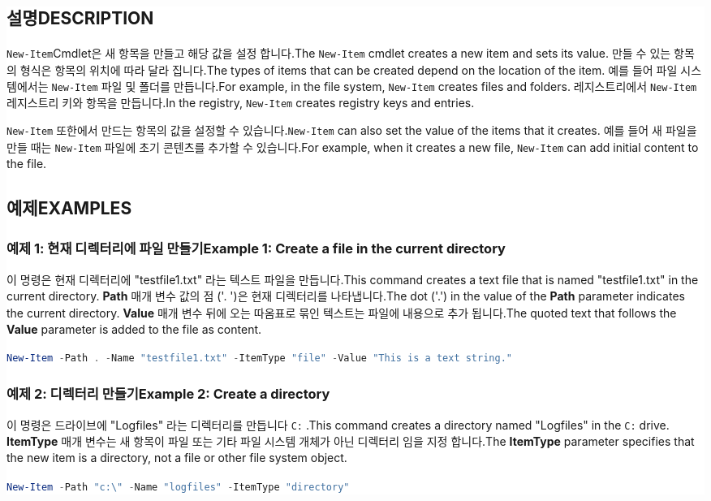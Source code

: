 ## <span data-ttu-id="0de65-109">설명</span><span class="sxs-lookup"><span data-stu-id="0de65-109">DESCRIPTION</span></span>

<span data-ttu-id="0de65-110">`New-Item`Cmdlet은 새 항목을 만들고 해당 값을 설정 합니다.</span><span class="sxs-lookup"><span data-stu-id="0de65-110">The `New-Item` cmdlet creates a new item and sets its value.</span></span> <span data-ttu-id="0de65-111">만들 수 있는 항목의 형식은 항목의 위치에 따라 달라 집니다.</span><span class="sxs-lookup"><span data-stu-id="0de65-111">The types of items that can be created depend on the location of the item.</span></span> <span data-ttu-id="0de65-112">예를 들어 파일 시스템에서는 `New-Item` 파일 및 폴더를 만듭니다.</span><span class="sxs-lookup"><span data-stu-id="0de65-112">For example, in the file system, `New-Item` creates files and folders.</span></span> <span data-ttu-id="0de65-113">레지스트리에서 `New-Item` 레지스트리 키와 항목을 만듭니다.</span><span class="sxs-lookup"><span data-stu-id="0de65-113">In the registry, `New-Item` creates registry keys and entries.</span></span>

<span data-ttu-id="0de65-114">`New-Item` 또한에서 만드는 항목의 값을 설정할 수 있습니다.</span><span class="sxs-lookup"><span data-stu-id="0de65-114">`New-Item` can also set the value of the items that it creates.</span></span> <span data-ttu-id="0de65-115">예를 들어 새 파일을 만들 때는 `New-Item` 파일에 초기 콘텐츠를 추가할 수 있습니다.</span><span class="sxs-lookup"><span data-stu-id="0de65-115">For example, when it creates a new file, `New-Item` can add initial content to the file.</span></span>

## <span data-ttu-id="0de65-116">예제</span><span class="sxs-lookup"><span data-stu-id="0de65-116">EXAMPLES</span></span>

### <span data-ttu-id="0de65-117">예제 1: 현재 디렉터리에 파일 만들기</span><span class="sxs-lookup"><span data-stu-id="0de65-117">Example 1: Create a file in the current directory</span></span>

<span data-ttu-id="0de65-118">이 명령은 현재 디렉터리에 "testfile1.txt" 라는 텍스트 파일을 만듭니다.</span><span class="sxs-lookup"><span data-stu-id="0de65-118">This command creates a text file that is named "testfile1.txt" in the current directory.</span></span> <span data-ttu-id="0de65-119">**Path** 매개 변수 값의 점 ('. ')은 현재 디렉터리를 나타냅니다.</span><span class="sxs-lookup"><span data-stu-id="0de65-119">The dot ('.') in the value of the **Path** parameter indicates the current directory.</span></span> <span data-ttu-id="0de65-120">**Value** 매개 변수 뒤에 오는 따옴표로 묶인 텍스트는 파일에 내용으로 추가 됩니다.</span><span class="sxs-lookup"><span data-stu-id="0de65-120">The quoted text that follows the **Value** parameter is added to the file as content.</span></span>

```powershell
New-Item -Path . -Name "testfile1.txt" -ItemType "file" -Value "This is a text string."
```

### <span data-ttu-id="0de65-121">예제 2: 디렉터리 만들기</span><span class="sxs-lookup"><span data-stu-id="0de65-121">Example 2: Create a directory</span></span>

<span data-ttu-id="0de65-122">이 명령은 드라이브에 "Logfiles" 라는 디렉터리를 만듭니다 `C:` .</span><span class="sxs-lookup"><span data-stu-id="0de65-122">This command creates a directory named "Logfiles" in the `C:` drive.</span></span> <span data-ttu-id="0de65-123">**ItemType** 매개 변수는 새 항목이 파일 또는 기타 파일 시스템 개체가 아닌 디렉터리 임을 지정 합니다.</span><span class="sxs-lookup"><span data-stu-id="0de65-123">The **ItemType** parameter specifies that the new item is a directory, not a file or other file system object.</span></span>

```powershell
New-Item -Path "c:\" -Name "logfiles" -ItemType "directory"
```
